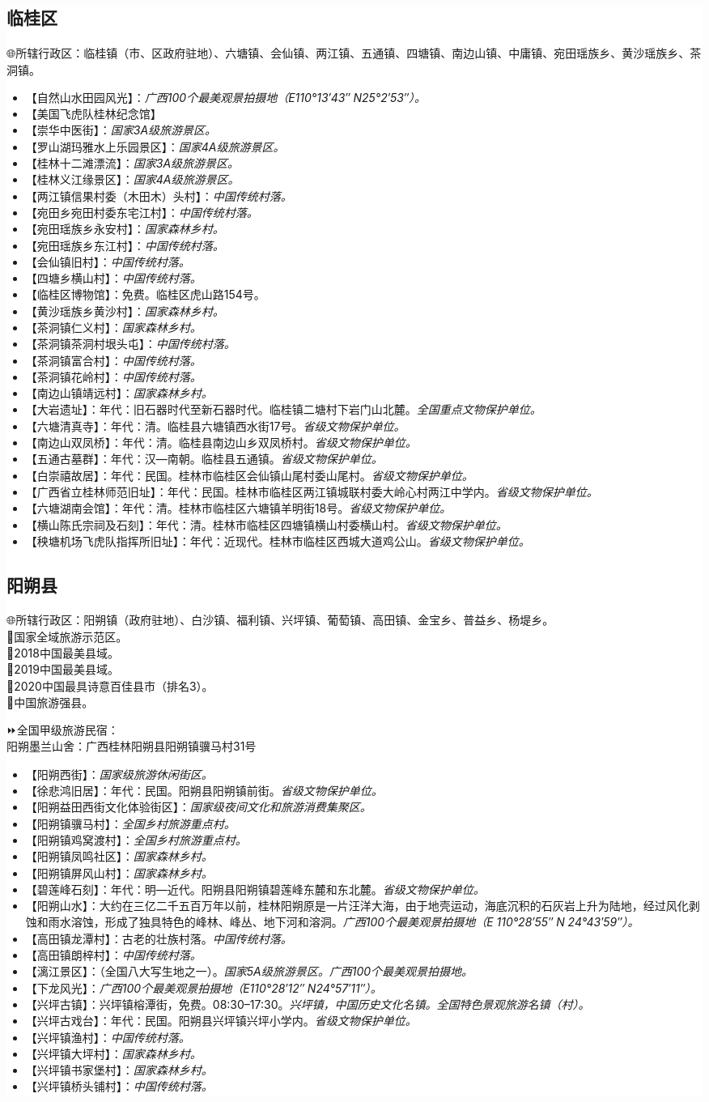 ## 临桂区  
🌐所辖行政区：临桂镇（市、区政府驻地）、六塘镇、会仙镇、两江镇、五通镇、四塘镇、南边山镇、中庸镇、宛田瑶族乡、黄沙瑶族乡、茶洞镇。  

* 【自然山水田园风光】：*广西100个最美观景拍摄地（E110°13′43″ N25°2′53″）。*  
* 【美国飞虎队桂林纪念馆】  
* 【崇华中医街】：*国家3A级旅游景区。*  
* 【罗山湖玛雅水上乐园景区】：*国家4A级旅游景区。*  
* 【桂林十二滩漂流】：*国家3A级旅游景区。*  
* 【桂林义江缘景区】：*国家4A级旅游景区。*  
* 【两江镇信果村委（木田木）头村】：*中国传统村落。*  
* 【宛田乡宛田村委东宅江村】：*中国传统村落。*  
* 【宛田瑶族乡永安村】：*国家森林乡村。*  
* 【宛田瑶族乡东江村】：*中国传统村落。*  
* 【会仙镇旧村】：*中国传统村落。*  
* 【四塘乡横山村】：*中国传统村落。*  
* 【临桂区博物馆】：免费。临桂区虎山路154号。  
* 【黄沙瑶族乡黄沙村】：*国家森林乡村。*  
* 【茶洞镇仁义村】：*国家森林乡村。*  
* 【茶洞镇茶洞村垠头屯】：*中国传统村落。*  
* 【茶洞镇富合村】：*中国传统村落。*  
* 【茶洞镇花岭村】：*中国传统村落。*  
* 【南边山镇靖远村】：*国家森林乡村。*  
* 【大岩遗址】：年代：旧石器时代至新石器时代。临桂镇二塘村下岩门山北麓。*全国重点文物保护单位。*  
* 【六塘清真寺】：年代：清。临桂县六塘镇西水街17号。*省级文物保护单位。*  
* 【南边山双凤桥】：年代：清。临桂县南边山乡双凤桥村。*省级文物保护单位。*  
* 【五通古墓群】：年代：汉—南朝。临桂县五通镇。*省级文物保护单位。*  
* 【白崇禧故居】：年代：民国。桂林市临桂区会仙镇山尾村委山尾村。*省级文物保护单位。*  
* 【广西省立桂林师范旧址】：年代：民国。桂林市临桂区两江镇城联村委大岭心村两江中学内。*省级文物保护单位。*  
* 【六塘湖南会馆】：年代：清。桂林市临桂区六塘镇羊明街18号。*省级文物保护单位。*  
* 【横山陈氏宗祠及石刻】：年代：清。桂林市临桂区四塘镇横山村委横山村。*省级文物保护单位。*  
* 【秧塘机场飞虎队指挥所旧址】：年代：近现代。桂林市临桂区西城大道鸡公山。*省级文物保护单位。*  

## 阳朔县  
🌐所辖行政区：阳朔镇（政府驻地）、白沙镇、福利镇、兴坪镇、葡萄镇、高田镇、金宝乡、普益乡、杨堤乡。  
🚩国家全域旅游示范区。  
🏅2018中国最美县域。  
🏅2019中国最美县域。  
🏅2020中国最具诗意百佳县市（排名3）。  
🏅中国旅游强县。  

⏩全国甲级旅游民宿：  
阳朔墨兰山舍：广西桂林阳朔县阳朔镇骥马村31号  

* 【阳朔西街】：*国家级旅游休闲街区。*  
* 【徐悲鸿旧居】：年代：民国。阳朔县阳朔镇前街。*省级文物保护单位。*  
* 【阳朔益田西街文化体验街区】：*国家级夜间文化和旅游消费集聚区。*  
* 【阳朔镇骥马村】：*全国乡村旅游重点村。*  
* 【阳朔镇鸡窝渡村】：*全国乡村旅游重点村。*  
* 【阳朔镇凤鸣社区】：*国家森林乡村。*  
* 【阳朔镇屏风山村】：*国家森林乡村。*  
* 【碧莲峰石刻】：年代：明—近代。阳朔县阳朔镇碧莲峰东麓和东北麓。*省级文物保护单位。*  
* 【阳朔山水】：大约在三亿二千五百万年以前，桂林阳朔原是一片汪洋大海，由于地壳运动，海底沉积的石灰岩上升为陆地，经过风化剥蚀和雨水溶蚀，形成了独具特色的峰林、峰丛、地下河和溶洞。*广西100个最美观景拍摄地（E 110°28′55″ N 24°43′59″）。*  
* 【高田镇龙潭村】：古老的壮族村落。*中国传统村落。*  
* 【高田镇朗梓村】：*中国传统村落。*  
* 【漓江景区】：（全国八大写生地之一）。*国家5A级旅游景区。广西100个最美观景拍摄地。*  
* 【下龙风光】：*广西100个最美观景拍摄地（E110°28′12″ N24°57′11″）。*  
* 【兴坪古镇】：兴坪镇榕潭街，免费。08:30–17:30。*兴坪镇，中国历史文化名镇。全国特色景观旅游名镇（村）。*  
* 【兴坪古戏台】：年代：民国。阳朔县兴坪镇兴坪小学内。*省级文物保护单位。*  
* 【兴坪镇渔村】：*中国传统村落。*  
* 【兴坪镇大坪村】：*国家森林乡村。*  
* 【兴坪镇书家堡村】：*国家森林乡村。*  
* 【兴坪镇桥头铺村】：*中国传统村落。*  